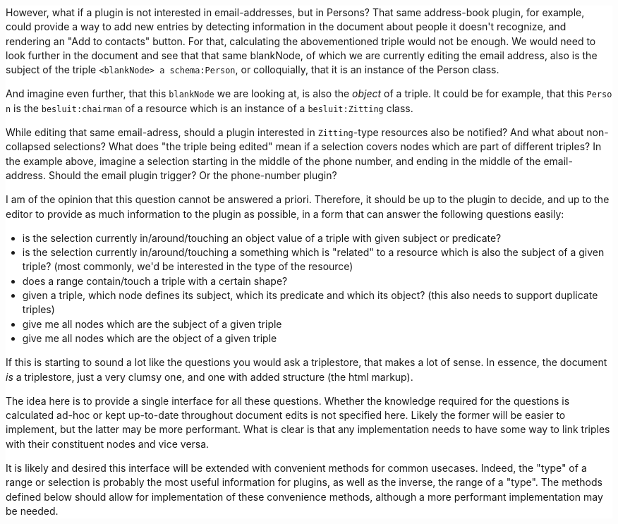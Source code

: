 However, what if a plugin is not interested in email-addresses, but in Persons? That same address-book plugin, for example,
could provide a way to add new entries by detecting information in the document about people it doesn't recognize, and
rendering an "Add to contacts" button. 
For that, calculating the abovementioned triple would not be enough. We would need to look further in the document and
see that that same blankNode, of which we are currently editing the email address, also is the subject of the triple
`<blankNode> a schema:Person`, or colloquially, that it is an instance of the Person class.

And imagine even further, that this `blankNode` we are looking at, is also the _object_ of a triple. It could
be for example, that this `Person` is the `besluit:chairman` of a resource which is an instance of a `besluit:Zitting` class.

While editing that same email-adress, should a plugin interested in `Zitting`-type resources also be notified?
And what about non-collapsed selections? What does "the triple being edited" mean if a selection covers nodes which are part of different triples?
In the example above, imagine a selection starting in the middle of the phone number, and ending in the middle of the email-address.
Should the email plugin trigger? Or the phone-number plugin?

I am of the opinion that this question cannot be answered a priori. Therefore, it should be up to the plugin to decide, and up to the editor 
to provide as much information to the plugin as possible, in a form that can answer the following questions easily:

- is the selection currently in/around/touching an object value of a triple with given subject or predicate?
- is the selection currently in/around/touching a something which is "related" 
to a resource which is also the subject of a given triple? (most commonly, we'd be interested in the type of the resource)
- does a range contain/touch a triple with a certain shape?
- given a triple, which node defines its subject, which its predicate and which its object? (this also needs to support duplicate triples)
- give me all nodes which are the subject of a given triple
- give me all nodes which are the object of a given triple

If this is starting to sound a lot like the questions you would ask a triplestore, that makes a lot of sense.
In essence, the document _is_ a triplestore, just a very clumsy one, and one with added structure (the html markup).

The idea here is to provide a single interface for all these questions. Whether the knowledge required for the questions is
calculated ad-hoc or kept up-to-date throughout document edits is not specified here. Likely the former
will be easier to implement, but the latter may be more performant. What is clear is that any implementation
needs to have some way to link triples with their constituent nodes and vice versa. 

It is likely and desired this interface will be extended with convenient methods for common usecases. 
Indeed, the "type" of a range or selection is probably the most useful information for plugins, as well as the
inverse, the range of a "type". The methods defined below should allow for implementation of these convenience methods,
although a more performant implementation may be needed.
